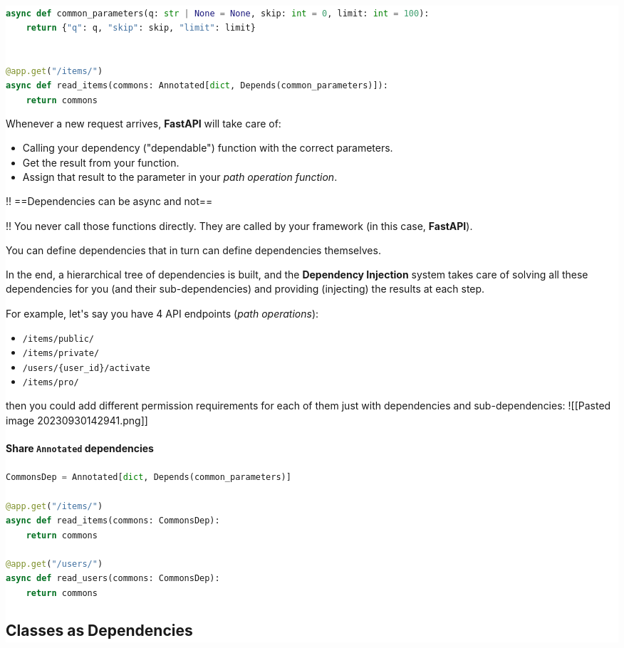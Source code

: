 ```Python
async def common_parameters(q: str | None = None, skip: int = 0, limit: int = 100):
    return {"q": q, "skip": skip, "limit": limit}


@app.get("/items/")
async def read_items(commons: Annotated[dict, Depends(common_parameters)]):
    return commons
```

Whenever a new request arrives, **FastAPI** will take care of:
- Calling your dependency ("dependable") function with the correct parameters.
- Get the result from your function.
- Assign that result to the parameter in your _path operation function_.

!! ==Dependencies can be async and not==

!! You never call those functions directly. They are called by your framework (in this case, **FastAPI**).

You can define dependencies that in turn can define dependencies themselves.

In the end, a hierarchical tree of dependencies is built, and the **Dependency Injection** system takes care of solving all these dependencies for you (and their sub-dependencies) and providing (injecting) the results at each step.

For example, let's say you have 4 API endpoints (_path operations_):

- `/items/public/`
- `/items/private/`
- `/users/{user_id}/activate`
- `/items/pro/`

then you could add different permission requirements for each of them just with dependencies and sub-dependencies:
![[Pasted image 20230930142941.png]]
#### Share `Annotated` dependencies

```Python
CommonsDep = Annotated[dict, Depends(common_parameters)]

@app.get("/items/")
async def read_items(commons: CommonsDep):
    return commons

@app.get("/users/")
async def read_users(commons: CommonsDep):
    return commons
```

## Classes as Dependencies

